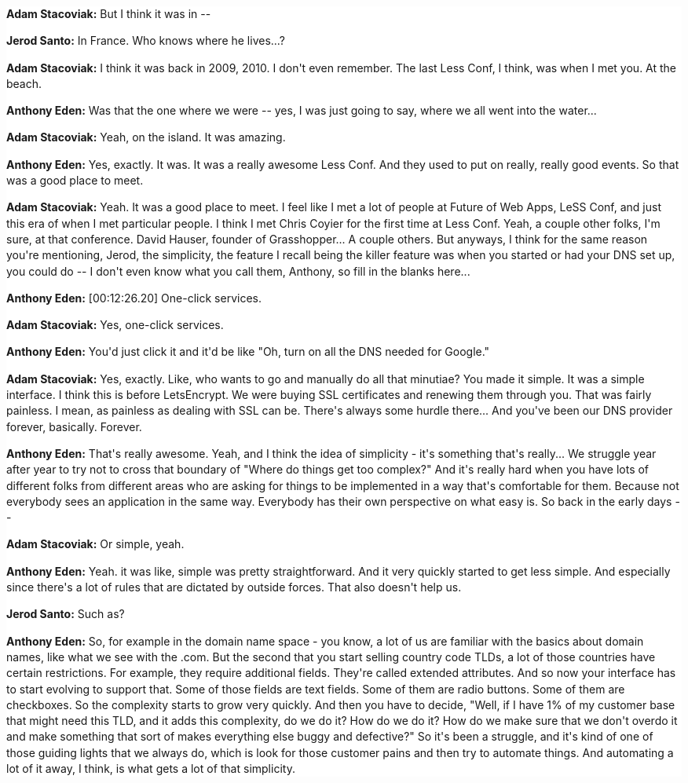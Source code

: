 **Adam Stacoviak:** But I think it was in --

**Jerod Santo:** In France. Who knows where he lives...?

**Adam Stacoviak:** I think it was back in 2009, 2010. I don't even remember. The last Less Conf, I think, was when I met you. At the beach.

**Anthony Eden:** Was that the one where we were -- yes, I was just going to say, where we all went into the water...

**Adam Stacoviak:** Yeah, on the island. It was amazing.

**Anthony Eden:** Yes, exactly. It was. It was a really awesome Less Conf. And they used to put on really, really good events. So that was a good place to meet.

**Adam Stacoviak:** Yeah. It was a good place to meet. I feel like I met a lot of people at Future of Web Apps, LeSS Conf, and just this era of when I met particular people. I think I met Chris Coyier for the first time at Less Conf. Yeah, a couple other folks, I'm sure, at that conference. David Hauser, founder of Grasshopper... A couple others. But anyways, I think for the same reason you're mentioning, Jerod, the simplicity, the feature I recall being the killer feature was when you started or had your DNS set up, you could do -- I don't even know what you call them, Anthony, so fill in the blanks here...

**Anthony Eden:** \[00:12:26.20\] One-click services.

**Adam Stacoviak:** Yes, one-click services.

**Anthony Eden:** You'd just click it and it'd be like "Oh, turn on all the DNS needed for Google."

**Adam Stacoviak:** Yes, exactly. Like, who wants to go and manually do all that minutiae? You made it simple. It was a simple interface. I think this is before LetsEncrypt. We were buying SSL certificates and renewing them through you. That was fairly painless. I mean, as painless as dealing with SSL can be. There's always some hurdle there... And you've been our DNS provider forever, basically. Forever.

**Anthony Eden:** That's really awesome. Yeah, and I think the idea of simplicity - it's something that's really... We struggle year after year to try not to cross that boundary of "Where do things get too complex?" And it's really hard when you have lots of different folks from different areas who are asking for things to be implemented in a way that's comfortable for them. Because not everybody sees an application in the same way. Everybody has their own perspective on what easy is. So back in the early days --

**Adam Stacoviak:** Or simple, yeah.

**Anthony Eden:** Yeah. it was like, simple was pretty straightforward. And it very quickly started to get less simple. And especially since there's a lot of rules that are dictated by outside forces. That also doesn't help us.

**Jerod Santo:** Such as?

**Anthony Eden:** So, for example in the domain name space - you know, a lot of us are familiar with the basics about domain names, like what we see with the .com. But the second that you start selling country code TLDs, a lot of those countries have certain restrictions. For example, they require additional fields. They're called extended attributes. And so now your interface has to start evolving to support that. Some of those fields are text fields. Some of them are radio buttons. Some of them are checkboxes. So the complexity starts to grow very quickly. And then you have to decide, "Well, if I have 1% of my customer base that might need this TLD, and it adds this complexity, do we do it? How do we do it? How do we make sure that we don't overdo it and make something that sort of makes everything else buggy and defective?" So it's been a struggle, and it's kind of one of those guiding lights that we always do, which is look for those customer pains and then try to automate things. And automating a lot of it away, I think, is what gets a lot of that simplicity.
